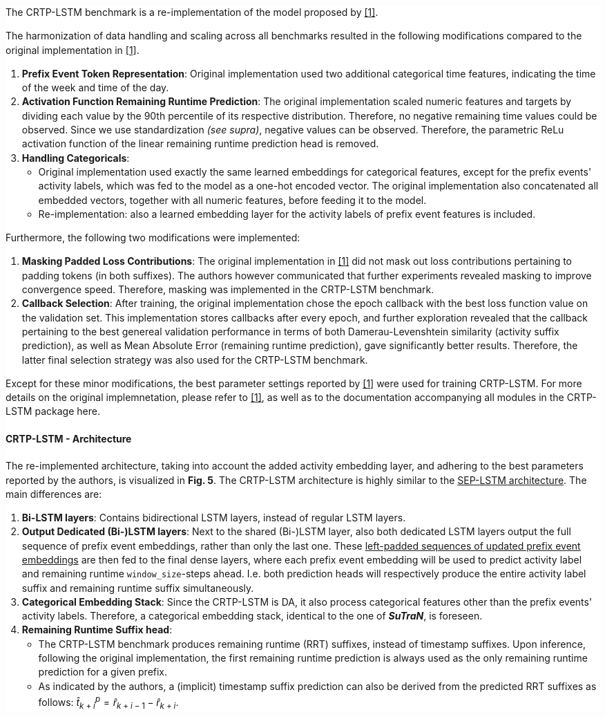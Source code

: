The CRTP-LSTM benchmark is a re-implementation of the model proposed by [[1]](#references). 

The harmonization of data handling and scaling across all benchmarks resulted in the following modifications compared to the original implementation in [[1]](#references).

1. **Prefix Event Token Representation**: 
   Original implementation used two additional categorical time features, indicating the time of the week and time of the day. 
1. **Activation Function Remaining Runtime Prediction**:
   The original implementation scaled numeric features and targets by dividing each value by the 90th percentile of its respective distribution. Therefore, no negative remaining time values could be observed. Since we use standardization *(see supra)*, negative values can be observed. Therefore, the parametric ReLu activation function of the linear remaining runtime prediction head is removed. 
1. **Handling Categoricals**: 
   - Original implementation used exactly the same learned embeddings for categorical features, except for the prefix events' activity labels, which was fed to the model as a one-hot encoded vector. The original implementation also concatenated all embedded vectors, together with all numeric features, before feeding it to the model. 
   - Re-implementation: also a learned embedding layer for the activity labels of prefix event features is included. 

Furthermore, the following two modifications were implemented:

1. **Masking Padded Loss Contributions**:
   The original implementation in [[1]](#references) did not mask out loss contributions pertaining to padding tokens (in both suffixes). The authors however communicated that further experiments revealed masking to improve convergence speed. Therefore, masking was implemented in the CRTP-LSTM benchmark. 
1. **Callback Selection**:
   After training, the original implementation chose the epoch callback with the best loss function value on the validation set. This implementation stores callbacks after every epoch, and further exploration revealed that the callback pertaining to the best genereal validation performance in terms of both Damerau-Levenshtein similarity (activity suffix prediction), as well as Mean Absolute Error (remaining runtime prediction), gave significantly better results. Therefore, the latter final selection strategy was also used for the CRTP-LSTM benchmark. 


Except for these minor modifications, the best parameter settings reported by [[1]](#references) were used for training CRTP-LSTM. For more details on the original implemnetation, please refer to [[1]](#references), as well as to the documentation accompanying all modules in the CRTP-LSTM package here. 



#### CRTP-LSTM - Architecture
The re-implemented architecture, taking into account the added activity embedding layer, and adhering to the best parameters reported by the authors, is visualized in **Fig. 5**. The CRTP-LSTM architecture is highly similar to the [SEP-LSTM architecture](#sep-lstm---architecture). The main differences are: 
1. **Bi-LSTM layers**: Contains bidirectional LSTM layers, instead of regular LSTM layers. 
1. **Output Dedicated (Bi-)LSTM layers**: Next to the shared (Bi-)LSTM layer, also both dedicated LSTM layers output the full sequence of prefix event embeddings, rather than only the last one. These [left-padded sequences of updated prefix event embeddings](#crtp-lstm---data-format) are then fed to the final dense layers, where each prefix event embedding will be used to predict activity label and remaining runtime `window_size`-steps ahead. I.e. both prediction heads will respectively produce the entire activity label suffix and remaining runtime suffix simultaneously. 
1. **Categorical Embedding Stack**: Since the CRTP-LSTM is DA, it also process categorical features other than the prefix events' activity labels. Therefore, a categorical embedding stack, identical to the one of ***SuTraN***, is foreseen. 
1. **Remaining Runtime Suffix head**: 
   - The CRTP-LSTM benchmark produces remaining runtime (RRT) suffixes, instead of timestamp suffixes. Upon inference, following the original implementation, the first remaining runtime prediction is always used as the only remaining runtime prediction for a given prefix. 
   - As indicated by the authors, a (implicit) timestamp suffix prediction can also be derived from the predicted RRT suffixes as follows: $\hat{t} _{k+i}^p = \hat{r} _{k+i-1} - \hat{r} _{k+i}$.


[^1]: At the moment, these functions are still duplicated in the subpackages pertaining to different model implementations. In this first version of the repository, we are keeping it this way to ensure that all necessary functionality is self-contained within each subpackage. However, in future versions, the repository could be made even more efficient and modular by fully integrating these centralized functions into the existing subpackages. For now, the `utils` subpackage provides a central location for these utilities, making them readily accessible as stand-alone functions to be used by other researchers and practitioners in the field of Predictive Process Monitoring (PPM). [↩](#ref1)
